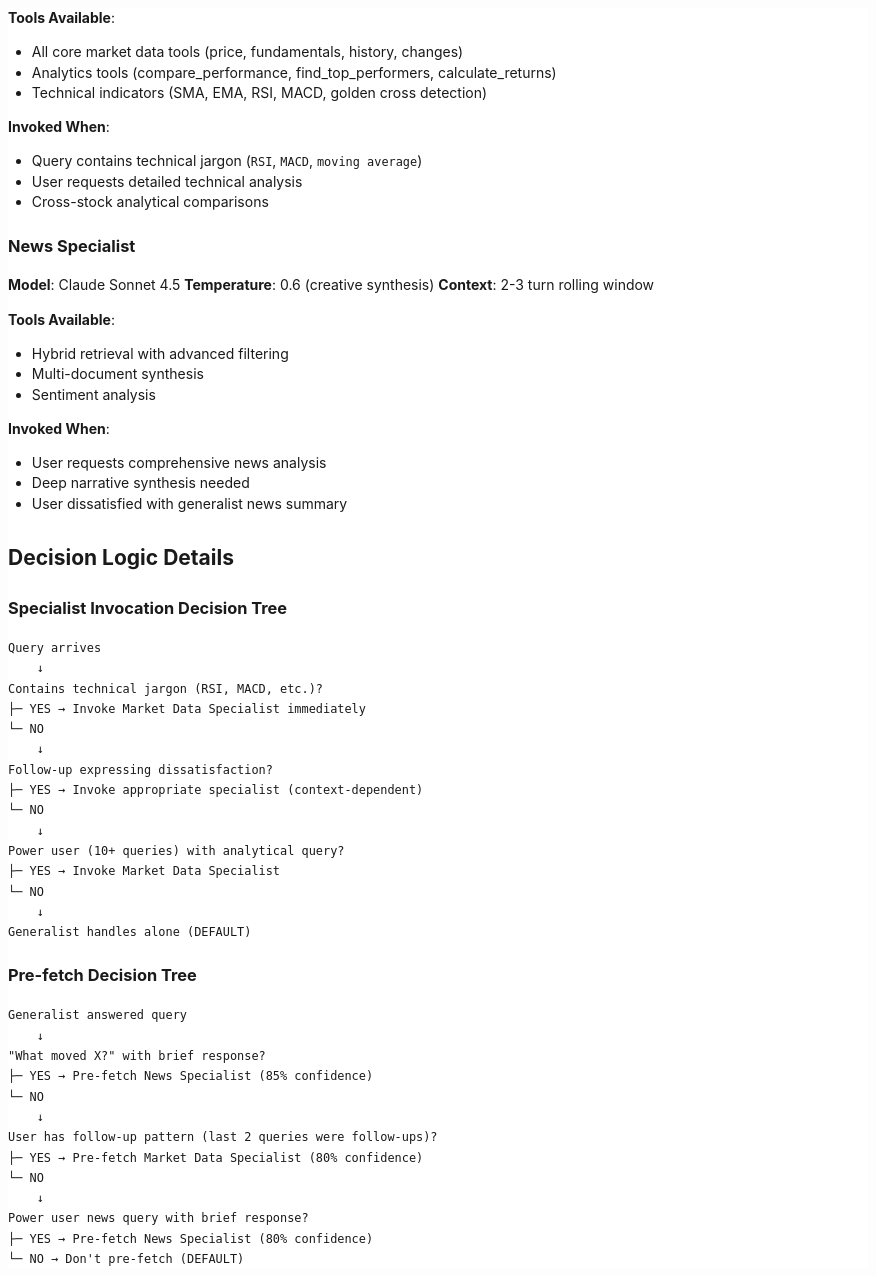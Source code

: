 **Tools Available**:
- All core market data tools (price, fundamentals, history, changes)
- Analytics tools (compare_performance, find_top_performers, calculate_returns)
- Technical indicators (SMA, EMA, RSI, MACD, golden cross detection)

**Invoked When**:
- Query contains technical jargon (`RSI`, `MACD`, `moving average`)
- User requests detailed technical analysis
- Cross-stock analytical comparisons

### News Specialist

**Model**: Claude Sonnet 4.5
**Temperature**: 0.6 (creative synthesis)
**Context**: 2-3 turn rolling window

**Tools Available**:
- Hybrid retrieval with advanced filtering
- Multi-document synthesis
- Sentiment analysis

**Invoked When**:
- User requests comprehensive news analysis
- Deep narrative synthesis needed
- User dissatisfied with generalist news summary

## Decision Logic Details

### Specialist Invocation Decision Tree

```
Query arrives
    ↓
Contains technical jargon (RSI, MACD, etc.)?
├─ YES → Invoke Market Data Specialist immediately
└─ NO
    ↓
Follow-up expressing dissatisfaction?
├─ YES → Invoke appropriate specialist (context-dependent)
└─ NO
    ↓
Power user (10+ queries) with analytical query?
├─ YES → Invoke Market Data Specialist
└─ NO
    ↓
Generalist handles alone (DEFAULT)
```

### Pre-fetch Decision Tree

```
Generalist answered query
    ↓
"What moved X?" with brief response?
├─ YES → Pre-fetch News Specialist (85% confidence)
└─ NO
    ↓
User has follow-up pattern (last 2 queries were follow-ups)?
├─ YES → Pre-fetch Market Data Specialist (80% confidence)
└─ NO
    ↓
Power user news query with brief response?
├─ YES → Pre-fetch News Specialist (80% confidence)
└─ NO → Don't pre-fetch (DEFAULT)
```
